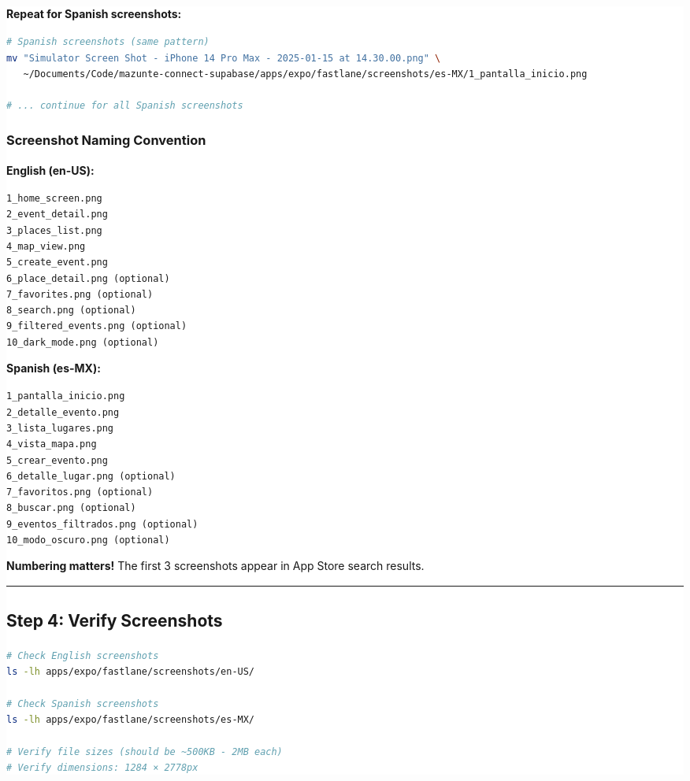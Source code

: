 ```bash
```

**Repeat for Spanish screenshots:**
```bash
# Spanish screenshots (same pattern)
mv "Simulator Screen Shot - iPhone 14 Pro Max - 2025-01-15 at 14.30.00.png" \
   ~/Documents/Code/mazunte-connect-supabase/apps/expo/fastlane/screenshots/es-MX/1_pantalla_inicio.png

# ... continue for all Spanish screenshots
```

### Screenshot Naming Convention

**English (en-US):**
```
1_home_screen.png
2_event_detail.png
3_places_list.png
4_map_view.png
5_create_event.png
6_place_detail.png (optional)
7_favorites.png (optional)
8_search.png (optional)
9_filtered_events.png (optional)
10_dark_mode.png (optional)
```

**Spanish (es-MX):**
```
1_pantalla_inicio.png
2_detalle_evento.png
3_lista_lugares.png
4_vista_mapa.png
5_crear_evento.png
6_detalle_lugar.png (optional)
7_favoritos.png (optional)
8_buscar.png (optional)
9_eventos_filtrados.png (optional)
10_modo_oscuro.png (optional)
```

**Numbering matters!** The first 3 screenshots appear in App Store search results.

---

## Step 4: Verify Screenshots

```bash
# Check English screenshots
ls -lh apps/expo/fastlane/screenshots/en-US/

# Check Spanish screenshots
ls -lh apps/expo/fastlane/screenshots/es-MX/

# Verify file sizes (should be ~500KB - 2MB each)
# Verify dimensions: 1284 × 2778px
```
